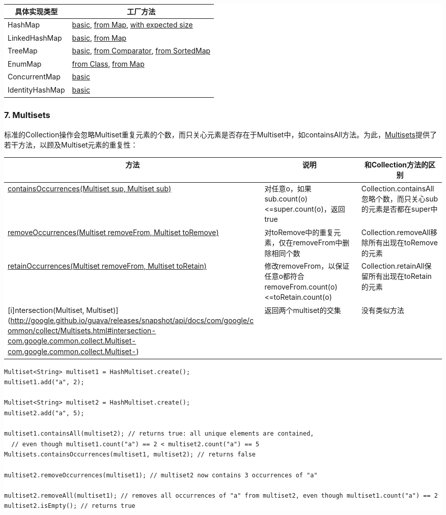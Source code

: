 具体实现类型|工厂方法
----------|---------------
HashMap|[basic](http://google.github.io/guava/releases/snapshot/api/docs/com/google/common/collect/Maps.html#newHashMap--), [from Map](http://google.github.io/guava/releases/snapshot/api/docs/com/google/common/collect/Maps.html#newHashMap-java.util.Map-), [with expected size](http://google.github.io/guava/releases/snapshot/api/docs/com/google/common/collect/Maps.html#newHashMapWithExpectedSize-int-)
LinkedHashMap|[basic](http://google.github.io/guava/releases/snapshot/api/docs/com/google/common/collect/Maps.html#newLinkedHashMap--), [from Map](http://google.github.io/guava/releases/snapshot/api/docs/com/google/common/collect/Maps.html#newLinkedHashMap-java.util.Map-)
TreeMap|[basic](http://google.github.io/guava/releases/snapshot/api/docs/com/google/common/collect/Maps.html#newTreeMap--), [from Comparator](http://google.github.io/guava/releases/snapshot/api/docs/com/google/common/collect/Maps.html#newTreeMap-java.util.Comparator-), [from SortedMap](http://google.github.io/guava/releases/snapshot/api/docs/com/google/common/collect/Maps.html#newTreeMap-java.util.SortedMap-)
EnumMap|[from Class](http://google.github.io/guava/releases/snapshot/api/docs/com/google/common/collect/Maps.html#newEnumMap-java.lang.Class-), [from Map](http://google.github.io/guava/releases/snapshot/api/docs/com/google/common/collect/Maps.html#newEnumMap-java.util.Map-)
ConcurrentMap|[basic](http://google.github.io/guava/releases/snapshot/api/docs/com/google/common/collect/Maps.html#newConcurrentMap--)
IdentityHashMap|[basic](http://google.github.io/guava/releases/snapshot/api/docs/com/google/common/collect/Maps.html#newIdentityHashMap--)
### 7. Multisets
标准的Collection操作会忽略Multiset重复元素的个数，而只关心元素是否存在于Multiset中，如containsAll方法。为此，[Multisets](http://google.github.io/guava/releases/snapshot/api/docs/com/google/common/collect/Multisets.html)提供了若干方法，以顾及Multiset元素的重复性：

方法|说明|和Collection方法的区别
----------|---------------|---------------
[containsOccurrences(Multiset sup, Multiset sub)](http://google.github.io/guava/releases/snapshot/api/docs/com/google/common/collect/Multisets.html#containsOccurrences-com.google.common.collect.Multiset-com.google.common.collect.Multiset-)|对任意o，如果sub.count(o)<=super.count(o)，返回true|Collection.containsAll忽略个数，而只关心sub的元素是否都在super中
[removeOccurrences(Multiset removeFrom, Multiset toRemove)](http://google.github.io/guava/releases/snapshot/api/docs/com/google/common/collect/Multisets.html#removeOccurrences-com.google.common.collect.Multiset-com.google.common.collect.Multiset-)|对toRemove中的重复元素，仅在removeFrom中删除相同个数|Collection.removeAll移除所有出现在toRemove的元素
[retainOccurrences(Multiset removeFrom, Multiset toRetain)](http://google.github.io/guava/releases/snapshot/api/docs/com/google/common/collect/Multisets.html#retainOccurrences-com.google.common.collect.Multiset-com.google.common.collect.Multiset-)|修改removeFrom，以保证任意o都符合removeFrom.count(o)<=toRetain.count(o)|Collection.retainAll保留所有出现在toRetain的元素
[i]ntersection(Multiset, Multiset)](http://google.github.io/guava/releases/snapshot/api/docs/com/google/common/collect/Multisets.html#intersection-com.google.common.collect.Multiset-com.google.common.collect.Multiset-)|返回两个multiset的交集|没有类似方法

```
Multiset<String> multiset1 = HashMultiset.create();
multiset1.add("a", 2);

Multiset<String> multiset2 = HashMultiset.create();
multiset2.add("a", 5);

multiset1.containsAll(multiset2); // returns true: all unique elements are contained,
  // even though multiset1.count("a") == 2 < multiset2.count("a") == 5
Multisets.containsOccurrences(multiset1, multiset2); // returns false

multiset2.removeOccurrences(multiset1); // multiset2 now contains 3 occurrences of "a"

multiset2.removeAll(multiset1); // removes all occurrences of "a" from multiset2, even though multiset1.count("a") == 2
multiset2.isEmpty(); // returns true
```
